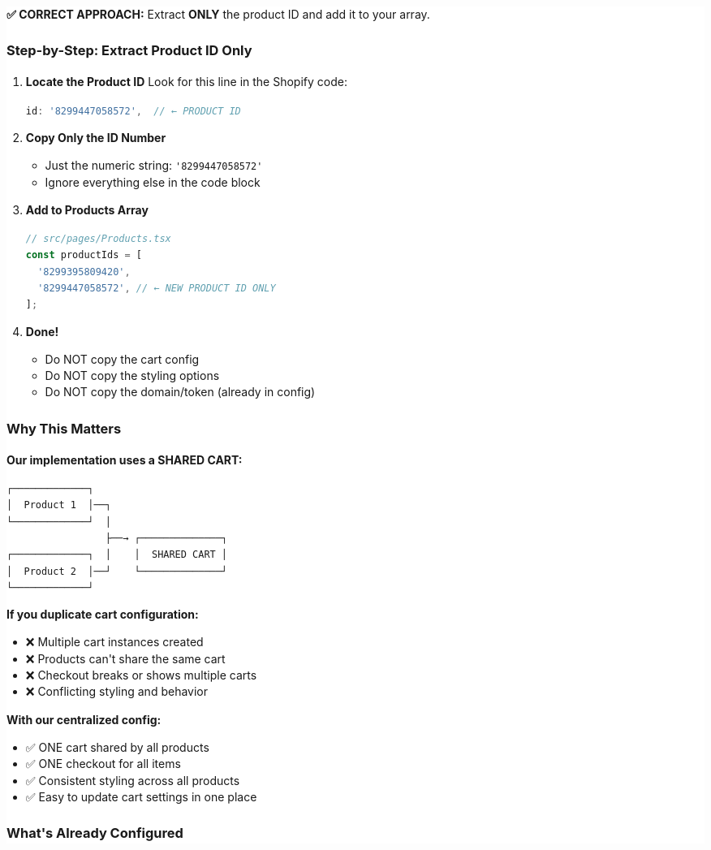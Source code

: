 **✅ CORRECT APPROACH:**
Extract **ONLY** the product ID and add it to your array.

### Step-by-Step: Extract Product ID Only

1. **Locate the Product ID**
   Look for this line in the Shopify code:
   ```javascript
   id: '8299447058572',  // ← PRODUCT ID
   ```

2. **Copy Only the ID Number**
   - Just the numeric string: `'8299447058572'`
   - Ignore everything else in the code block

3. **Add to Products Array**
   ```typescript
   // src/pages/Products.tsx
   const productIds = [
     '8299395809420',
     '8299447058572', // ← NEW PRODUCT ID ONLY
   ];
   ```

4. **Done!**
   - Do NOT copy the cart config
   - Do NOT copy the styling options
   - Do NOT copy the domain/token (already in config)

### Why This Matters

**Our implementation uses a SHARED CART:**

```
┌─────────────┐
│  Product 1  │──┐
└─────────────┘  │
                 ├──→ ┌──────────────┐
┌─────────────┐  │    │  SHARED CART │
│  Product 2  │──┘    └──────────────┘
└─────────────┘
```

**If you duplicate cart configuration:**
- ❌ Multiple cart instances created
- ❌ Products can't share the same cart
- ❌ Checkout breaks or shows multiple carts
- ❌ Conflicting styling and behavior

**With our centralized config:**
- ✅ ONE cart shared by all products
- ✅ ONE checkout for all items
- ✅ Consistent styling across all products
- ✅ Easy to update cart settings in one place

### What's Already Configured

